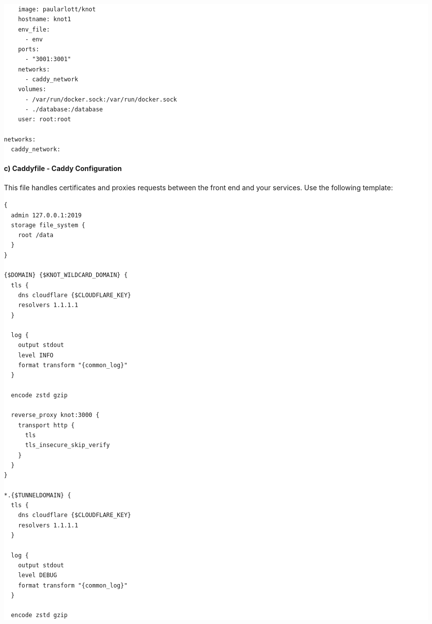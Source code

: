 ```
    image: paularlott/knot
    hostname: knot1
    env_file:
      - env
    ports:
      - "3001:3001"
    networks:
      - caddy_network
    volumes:
      - /var/run/docker.sock:/var/run/docker.sock
      - ./database:/database
    user: root:root

networks:
  caddy_network:
```

#### c) **Caddyfile** - Caddy Configuration
This file handles certificates and proxies requests between the front end and your services. Use the following template:

```
{
  admin 127.0.0.1:2019
  storage file_system {
    root /data
  }
}

{$DOMAIN} {$KNOT_WILDCARD_DOMAIN} {
  tls {
    dns cloudflare {$CLOUDFLARE_KEY}
    resolvers 1.1.1.1
  }

  log {
    output stdout
    level INFO
    format transform "{common_log}"
  }

  encode zstd gzip

  reverse_proxy knot:3000 {
    transport http {
      tls
      tls_insecure_skip_verify
    }
  }
}

*.{$TUNNELDOMAIN} {
  tls {
    dns cloudflare {$CLOUDFLARE_KEY}
    resolvers 1.1.1.1
  }

  log {
    output stdout
    level DEBUG
    format transform "{common_log}"
  }

  encode zstd gzip
```